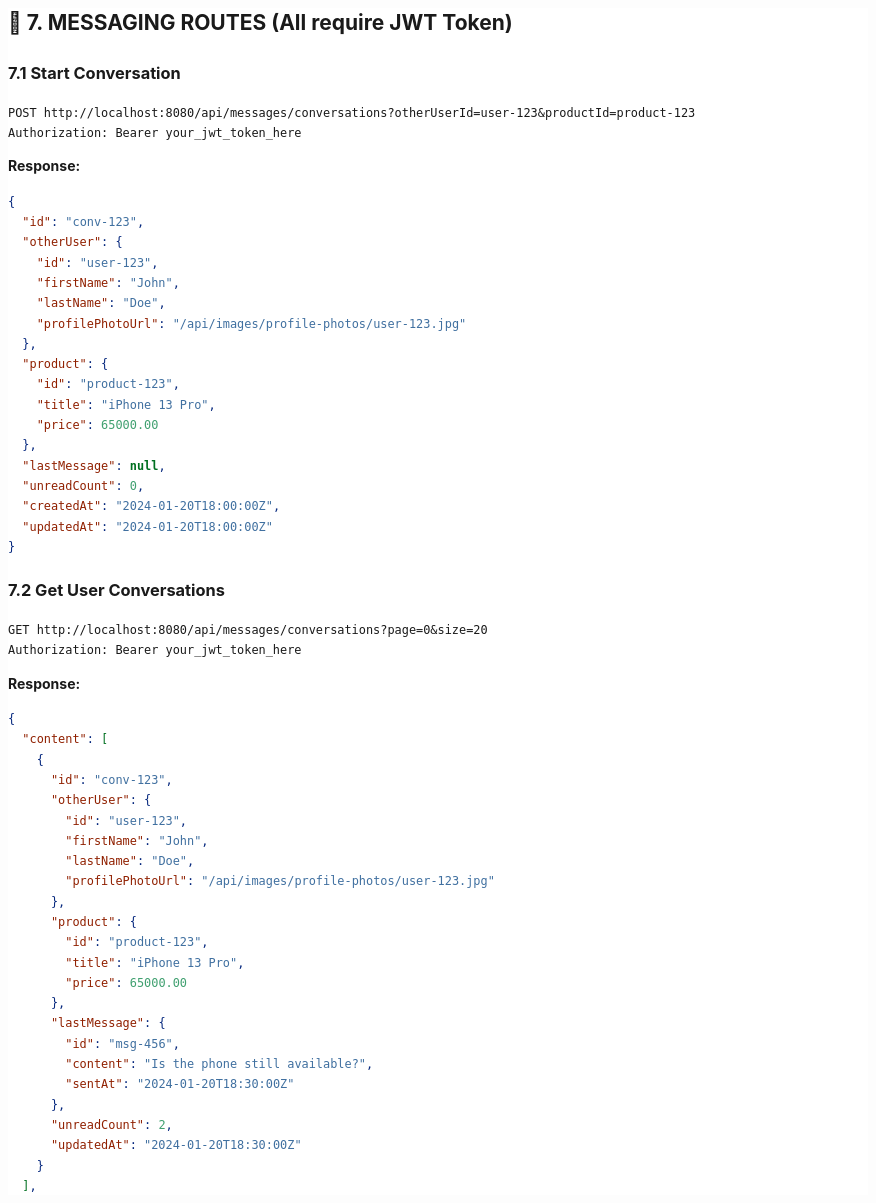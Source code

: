 ## 💬 **7. MESSAGING ROUTES** (All require JWT Token)

### **7.1 Start Conversation**

```plaintext
POST http://localhost:8080/api/messages/conversations?otherUserId=user-123&productId=product-123
Authorization: Bearer your_jwt_token_here
```

**Response:**

```json
{
  "id": "conv-123",
  "otherUser": {
    "id": "user-123",
    "firstName": "John",
    "lastName": "Doe",
    "profilePhotoUrl": "/api/images/profile-photos/user-123.jpg"
  },
  "product": {
    "id": "product-123",
    "title": "iPhone 13 Pro",
    "price": 65000.00
  },
  "lastMessage": null,
  "unreadCount": 0,
  "createdAt": "2024-01-20T18:00:00Z",
  "updatedAt": "2024-01-20T18:00:00Z"
}
```

### **7.2 Get User Conversations**

```plaintext
GET http://localhost:8080/api/messages/conversations?page=0&size=20
Authorization: Bearer your_jwt_token_here
```

**Response:**

```json
{
  "content": [
    {
      "id": "conv-123",
      "otherUser": {
        "id": "user-123",
        "firstName": "John",
        "lastName": "Doe",
        "profilePhotoUrl": "/api/images/profile-photos/user-123.jpg"
      },
      "product": {
        "id": "product-123",
        "title": "iPhone 13 Pro",
        "price": 65000.00
      },
      "lastMessage": {
        "id": "msg-456",
        "content": "Is the phone still available?",
        "sentAt": "2024-01-20T18:30:00Z"
      },
      "unreadCount": 2,
      "updatedAt": "2024-01-20T18:30:00Z"
    }
  ],
```